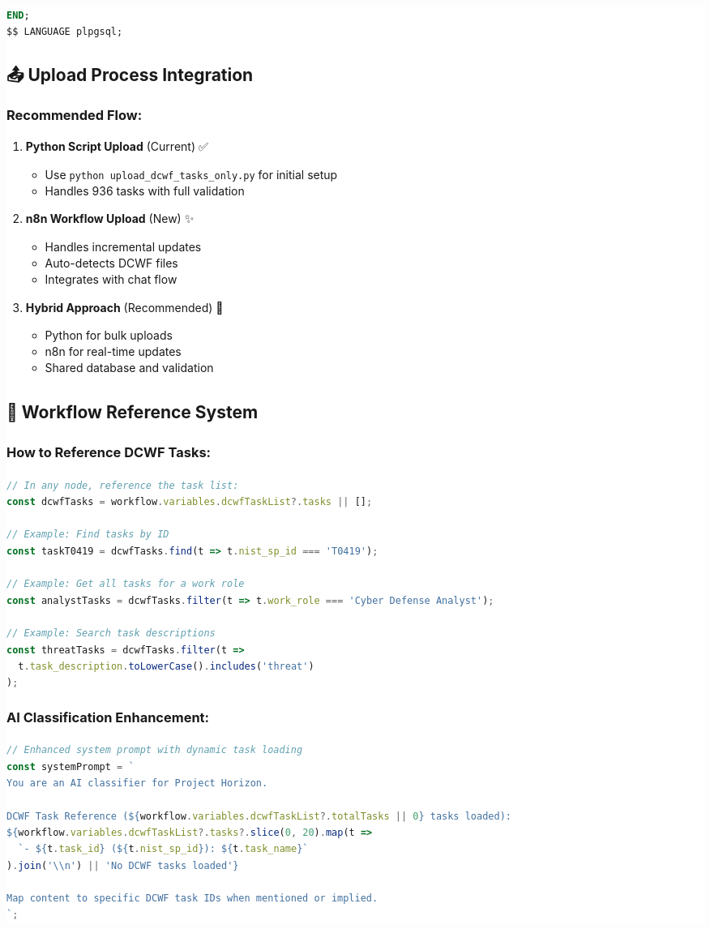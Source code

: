 ```sql
END;
$$ LANGUAGE plpgsql;
```

## 📤 **Upload Process Integration**

### **Recommended Flow:**

1. **Python Script Upload** (Current) ✅
   - Use `python upload_dcwf_tasks_only.py` for initial setup
   - Handles 936 tasks with full validation

2. **n8n Workflow Upload** (New) ✨
   - Handles incremental updates
   - Auto-detects DCWF files
   - Integrates with chat flow

3. **Hybrid Approach** (Recommended) 🎯
   - Python for bulk uploads
   - n8n for real-time updates
   - Shared database and validation

## 🔄 **Workflow Reference System**

### **How to Reference DCWF Tasks:**

```javascript
// In any node, reference the task list:
const dcwfTasks = workflow.variables.dcwfTaskList?.tasks || [];

// Example: Find tasks by ID
const taskT0419 = dcwfTasks.find(t => t.nist_sp_id === 'T0419');

// Example: Get all tasks for a work role
const analystTasks = dcwfTasks.filter(t => t.work_role === 'Cyber Defense Analyst');

// Example: Search task descriptions
const threatTasks = dcwfTasks.filter(t => 
  t.task_description.toLowerCase().includes('threat')
);
```

### **AI Classification Enhancement:**

```javascript
// Enhanced system prompt with dynamic task loading
const systemPrompt = `
You are an AI classifier for Project Horizon.

DCWF Task Reference (${workflow.variables.dcwfTaskList?.totalTasks || 0} tasks loaded):
${workflow.variables.dcwfTaskList?.tasks?.slice(0, 20).map(t => 
  `- ${t.task_id} (${t.nist_sp_id}): ${t.task_name}`
).join('\\n') || 'No DCWF tasks loaded'}

Map content to specific DCWF task IDs when mentioned or implied.
`;
```
